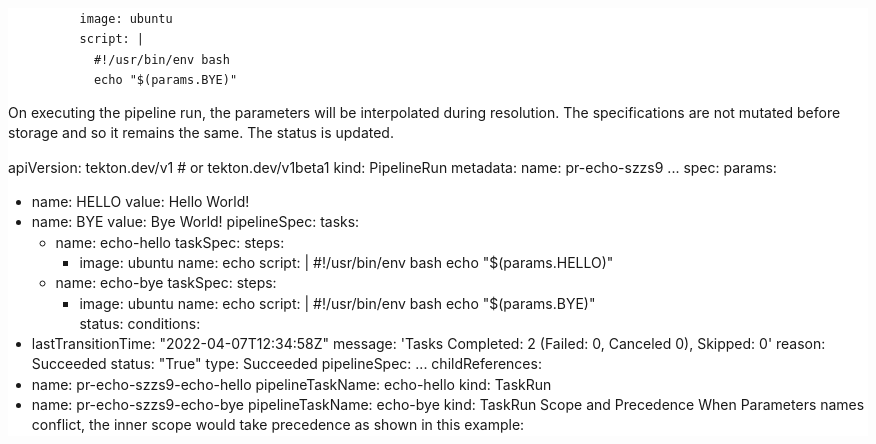               image: ubuntu
              script: |
                #!/usr/bin/env bash
                echo "$(params.BYE)"                
On executing the pipeline run, the parameters will be interpolated during resolution. The specifications are not mutated before storage and so it remains the same. The status is updated.

apiVersion: tekton.dev/v1 # or tekton.dev/v1beta1
kind: PipelineRun
metadata:
  name: pr-echo-szzs9
  ...
spec:
  params:
  - name: HELLO
    value: Hello World!
  - name: BYE
    value: Bye World!
  pipelineSpec:
    tasks:
    - name: echo-hello
      taskSpec:
        steps:
        - image: ubuntu
          name: echo
          script: |
            #!/usr/bin/env bash
            echo "$(params.HELLO)"            
    - name: echo-bye
      taskSpec:
        steps:
        - image: ubuntu
          name: echo
          script: |
            #!/usr/bin/env bash
            echo "$(params.BYE)"            
status:
  conditions:
  - lastTransitionTime: "2022-04-07T12:34:58Z"
    message: 'Tasks Completed: 2 (Failed: 0, Canceled 0), Skipped: 0'
    reason: Succeeded
    status: "True"
    type: Succeeded
  pipelineSpec:
    ...
  childReferences:
  - name: pr-echo-szzs9-echo-hello
    pipelineTaskName: echo-hello
    kind: TaskRun
  - name: pr-echo-szzs9-echo-bye
    pipelineTaskName: echo-bye
    kind: TaskRun
Scope and Precedence
When Parameters names conflict, the inner scope would take precedence as shown in this example:
